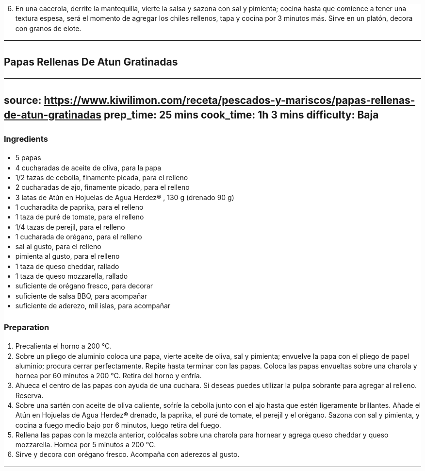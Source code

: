 6. En una cacerola, derrite la mantequilla, vierte la salsa y sazona con sal y pimienta; cocina hasta que comience a tener una textura espesa, será el momento de agregar los chiles rellenos, tapa y cocina por 3 minutos más. Sirve en un platón, decora con granos de elote.

---

## Papas Rellenas De Atun Gratinadas

---
source: https://www.kiwilimon.com/receta/pescados-y-mariscos/papas-rellenas-de-atun-gratinadas
prep_time: 25 mins
cook_time: 1h 3 mins
difficulty: Baja
---

### Ingredients

- 5 papas
- 4 cucharadas de aceite de oliva, para la papa
- 1/2 tazas de cebolla, finamente picada, para el relleno
- 2 cucharadas de ajo, finamente picado, para el relleno
- 3 latas de Atún en Hojuelas de Agua Herdez® , 130 g (drenado 90 g)
- 1 cucharadita de paprika, para el relleno
- 1 taza de puré de tomate, para el relleno
- 1/4 tazas de perejil, para el relleno
- 1 cucharada de orégano, para el relleno
- sal al gusto, para el relleno
- pimienta al gusto, para el relleno
- 1 taza de queso cheddar, rallado
- 1 taza de queso mozzarella, rallado
- suficiente de orégano fresco, para decorar
- suficiente de salsa BBQ, para acompañar
- suficiente de aderezo, mil islas, para acompañar

### Preparation

1. Precalienta el horno a 200 °C.
2. Sobre un pliego de aluminio coloca una papa, vierte aceite de oliva, sal y pimienta; envuelve la papa con el pliego de papel aluminio; procura cerrar perfectamente. Repite hasta terminar con las papas. Coloca las papas envueltas sobre una charola y hornea por 60 minutos a 200 °C. Retira del horno y enfría.
3. Ahueca el centro de las papas con ayuda de una cuchara. Si deseas puedes utilizar la pulpa sobrante para agregar al relleno. Reserva.
4. Sobre una sartén con aceite de oliva caliente, sofríe la cebolla junto con el ajo hasta que estén ligeramente brillantes. Añade el Atún en Hojuelas de Agua Herdez® drenado, la paprika, el puré de tomate, el perejil y el orégano. Sazona con sal y pimienta, y cocina a fuego medio bajo por 6 minutos, luego retira del fuego.
5. Rellena las papas con la mezcla anterior, colócalas sobre una charola para hornear y agrega queso cheddar y queso mozzarella. Hornea por 5 minutos a 200 °C.
6. Sirve y decora con orégano fresco. Acompaña con aderezos al gusto.

---
